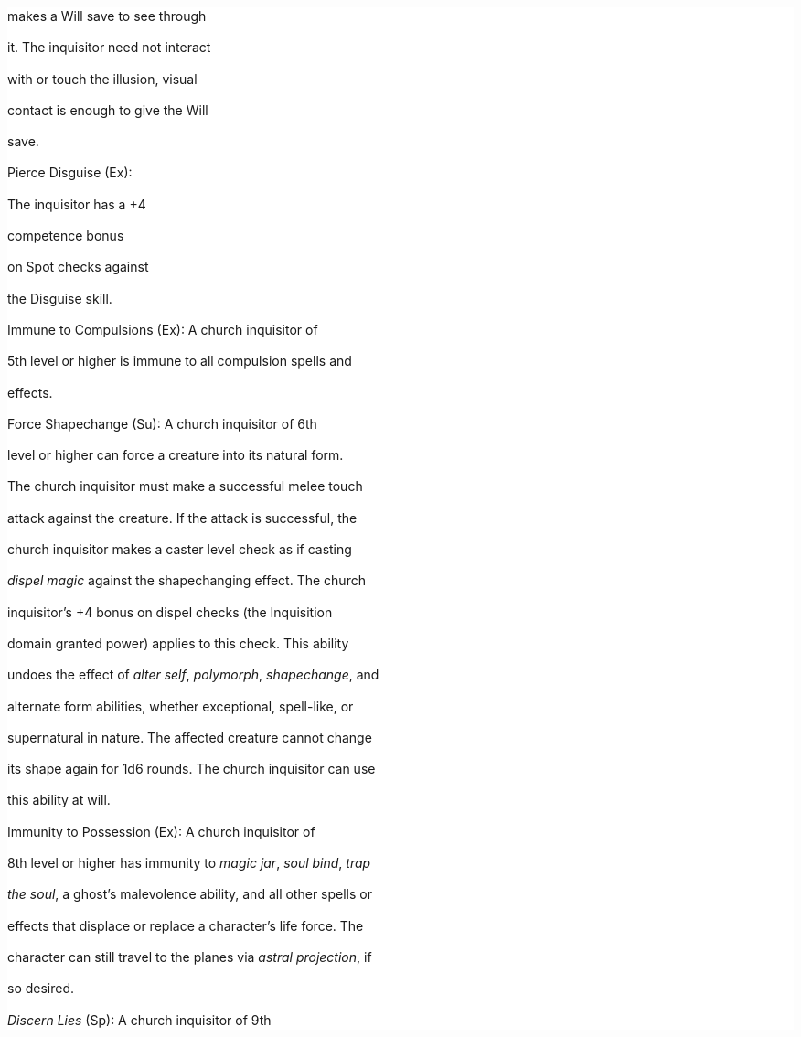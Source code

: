 makes a Will save to see through

it. The inquisitor need not interact

with or touch the illusion, visual

contact is enough to give the Will

save.

Pierce Disguise (Ex):

The inquisitor has a +4

competence bonus

on Spot checks against

the Disguise skill.

Immune to Compulsions (Ex): A church inquisitor of

5th level or higher is immune to all compulsion spells and

effects.

Force Shapechange (Su): A church inquisitor of 6th

level or higher can force a creature into its natural form.

The church inquisitor must make a successful melee touch

attack against the creature. If the attack is successful, the

church inquisitor makes a caster level check as if casting

*dispel magic* against the shapechanging effect. The church

inquisitor’s +4 bonus on dispel checks (the Inquisition

domain granted power) applies to this check. This ability

undoes the effect of *alter self*, *polymorph*, *shapechange*, and

alternate form abilities, whether exceptional, spell-like, or

supernatural in nature. The affected creature cannot change

its shape again for 1d6 rounds. The church inquisitor can use

this ability at will.

Immunity to Possession (Ex): A church inquisitor of

8th level or higher has immunity to *magic jar*, *soul bind*, *trap*

*the soul*, a ghost’s malevolence ability, and all other spells or

effects that displace or replace a character’s life force. The

character can still travel to the planes via *astral projection*, if

so desired.

*Discern Lies* (Sp): A church inquisitor of 9th
